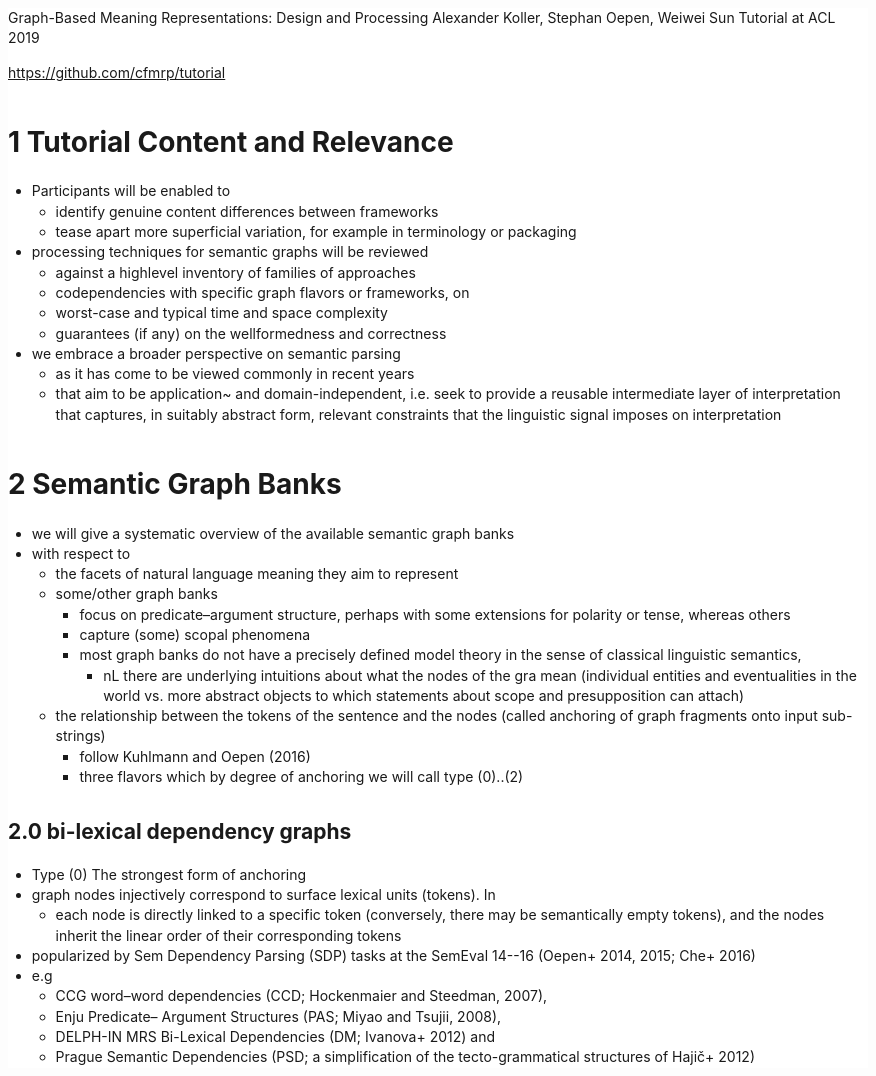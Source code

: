 Graph-Based Meaning Representations: Design and Processing
Alexander Koller, Stephan Oepen, Weiwei Sun
Tutorial at ACL 2019

https://github.com/cfmrp/tutorial

# 1 Tutorial Content and Relevance

* Participants will be enabled to
  * identify genuine content differences between frameworks
  * tease apart more superficial variation,
    for example in terminology or packaging
* processing techniques for semantic graphs will be reviewed
  * against a highlevel inventory of families of approaches
  * codependencies with specific graph flavors or frameworks, on
  * worst-case and typical time and space complexity
  * guarantees (if any) on the wellformedness and correctness
* we embrace a broader perspective on semantic parsing
  * as it has come to be viewed commonly in recent years
  * that aim to be application~ and domain-independent, i.e. seek to provide
    a reusable intermediate layer of interpretation that captures, in suitably
    abstract form, relevant constraints that the linguistic signal imposes on
    interpretation

# 2 Semantic Graph Banks

* we will give a systematic overview of the available semantic graph banks
* with respect to
  * the facets of natural language meaning they aim to represent
  * some/other graph banks
    * focus on predicate–argument structure,
      perhaps with some extensions for polarity or tense, whereas others
    * capture (some) scopal phenomena
    * most graph banks do not have a precisely defined model theory
      in the sense of classical linguistic semantics,
      * nL there are underlying intuitions about what the nodes of the gra mean
      (individual entities and eventualities in the world vs.
      more abstract objects
      to which statements about scope and presupposition can attach)
  * the relationship between the tokens of the sentence and the nodes
    (called anchoring of graph fragments onto input sub-strings)
    * follow Kuhlmann and Oepen (2016)
    * three flavors which by degree of anchoring we will call type (0)..(2)

## 2.0 bi-lexical dependency graphs

* Type (0) The strongest form of anchoring
* graph nodes injectively correspond to surface lexical units (tokens). In
  * each node is directly linked to a specific token (conversely, there may be
    semantically empty tokens), and the
    nodes inherit the linear order of their corresponding tokens
* popularized by Sem Dependency Parsing (SDP) tasks at the SemEval 14--16
  (Oepen+ 2014, 2015; Che+ 2016)
* e.g
  * CCG word–word dependencies (CCD; Hockenmaier and Steedman, 2007),
  * Enju Predicate– Argument Structures (PAS; Miyao and Tsujii, 2008),
  * DELPH-IN MRS Bi-Lexical Dependencies (DM; Ivanova+ 2012) and
  * Prague Semantic Dependencies
    (PSD; a simplification of the tecto-grammatical structures of Hajič+ 2012)
